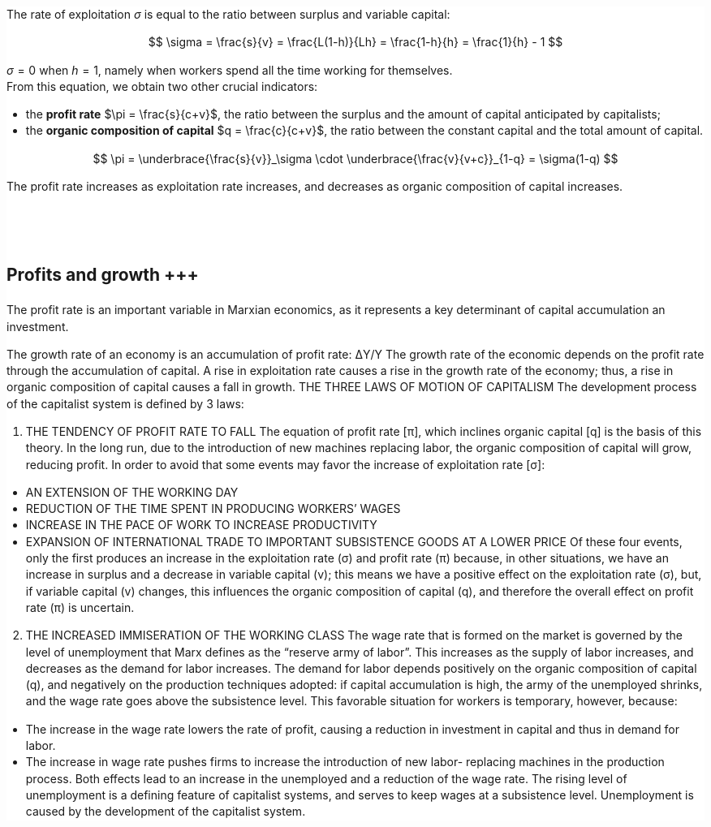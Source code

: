 The rate of exploitation $\sigma$ is equal to the ratio between surplus and variable capital:

$$
\sigma = \frac{s}{v} = \frac{L(1-h)}{Lh} = \frac{1-h}{h} = \frac{1}{h} - 1
$$

$\sigma = 0$ when $h = 1$, namely when workers spend all the time working for themselves.  
From this equation, we obtain two other crucial indicators:
- the **profit rate** $\pi = \frac{s}{c+v}$, the ratio between the surplus and the amount of capital anticipated by capitalists;
- the **organic composition of capital** $q = \frac{c}{c+v}$, the ratio between the constant capital and the total amount of capital.

$$
\pi = \underbrace{\frac{s}{v}}_\sigma \cdot \underbrace{\frac{v}{v+c}}_{1-q} = \sigma(1-q)
$$

The profit rate increases as exploitation rate increases, and decreases as organic composition of capital increases.

<br>
<br>

## Profits and growth <b class="missing">+++</b>

The profit rate is an important variable in Marxian economics, as it represents a key determinant of capital accumulation an investment.

The growth rate of an economy is an accumulation of profit rate: ΔY/Y
The growth rate of the economic depends on the profit rate through the accumulation of capital. A rise in exploitation rate causes a rise in the growth rate of the economy; thus, a rise in organic composition of capital causes a fall in growth.
THE THREE LAWS OF MOTION OF CAPITALISM
The development process of the capitalist system is defined by 3 laws:
1. THE TENDENCY OF PROFIT RATE TO FALL
The equation of profit rate [π], which inclines organic capital [q] is the basis of this theory. In the long run, due to the introduction of new machines replacing labor, the organic composition of capital will grow, reducing profit. In order to avoid that some events may favor the increase of exploitation rate [σ]:
- AN EXTENSION OF THE WORKING DAY
- REDUCTION OF THE TIME SPENT IN PRODUCING WORKERS’ WAGES
- INCREASE IN THE PACE OF WORK TO INCREASE PRODUCTIVITY
- EXPANSION OF INTERNATIONAL TRADE TO IMPORTANT SUBSISTENCE GOODS
AT A LOWER PRICE
Of these four events, only the first produces an increase in the exploitation rate (σ) and profit rate (π) because, in other situations, we have an increase in surplus and a decrease in variable capital (v); this means we have a positive effect on the exploitation rate (σ), but, if variable capital (v) changes, this influences the organic composition of capital (q), and therefore the overall effect on profit rate (π) is uncertain.
2. THE INCREASED IMMISERATION OF THE WORKING CLASS
The wage rate that is formed on the market is governed by the level of unemployment that Marx defines as the “reserve army of labor”. This increases as the supply of labor increases, and decreases as the demand for labor increases.
The demand for labor depends positively on the organic composition of capital (q), and negatively on the production techniques adopted: if capital accumulation is high, the army of the unemployed shrinks, and the wage rate goes above the subsistence level.
This favorable situation for workers is temporary, however, because:
- The increase in the wage rate lowers the rate of profit, causing a reduction in investment in capital and thus in demand for labor.
- The increase in wage rate pushes firms to increase the introduction of new labor- replacing machines in the production process.
Both effects lead to an increase in the unemployed and a reduction of the wage rate. The rising level of unemployment is a defining feature of capitalist systems, and serves to keep wages at a subsistence level. Unemployment is caused by the development of the capitalist system.

[Karl Marx]: https://en.wikipedia.org/wiki/Karl_Marx 'Karl Marx on Wikipedia'